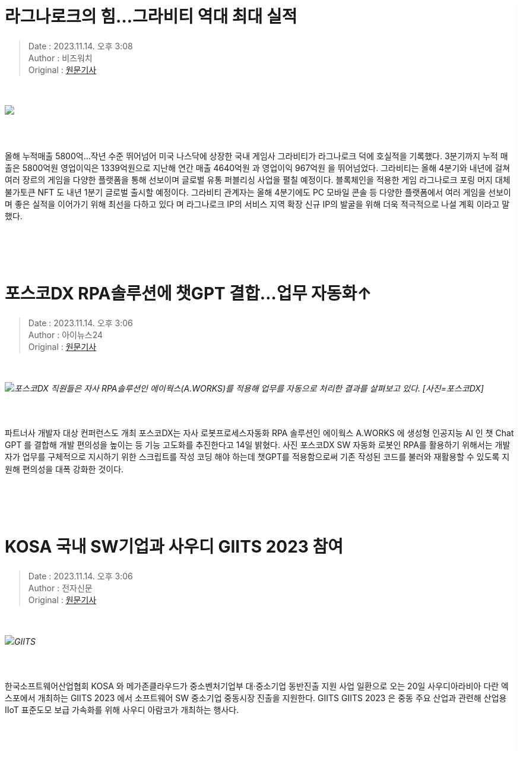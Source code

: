   
# 라그나로크의 힘…그라비티 역대 최대 실적  
  
> Date : 2023.11.14. 오후 3:08  
> Author : 비즈워치  
> Original : [원문기사](https://n.news.naver.com/mnews/article/648/0000021005?sid=105)  
<br/>  
  
<img src="https://imgnews.pstatic.net/image/648/2023/11/14/0000021005_001_20231114150801643.jpg?type=w647" id="img1"></img>  
<br/><br/>  
  
올해 누적매출 5800억…작년 수준 뛰어넘어 미국 나스닥에 상장한 국내 게임사 그라비티가 라그나로크 덕에 호실적을 기록했다.
3분기까지 누적 매출은 5800억원 영업이익은 1339억원으로 지난해 연간 매출 4640억원 과 영업이익 967억원 을 뛰어넘었다.
그라비티는 올해 4분기와 내년에 걸쳐 여러 장르의 게임을 다양한 플랫폼을 통해 선보이며 글로벌 유통 퍼블리싱 사업을 펼칠 예정이다.
블록체인을 적용한 게임 라그나로크 포링 머지 대체불가토큰 NFT 도 내년 1분기 글로벌 출시할 예정이다.
그라비티 관계자는 올해 4분기에도 PC 모바일 콘솔 등 다양한 플랫폼에서 여러 게임을 선보이며 좋은 실적을 이어가기 위해 최선을 다하고 있다 며 라그나로크 IP의 서비스 지역 확장 신규 IP의 발굴을 위해 더욱 적극적으로 나설 계획 이라고 말했다.  
<br/><br/><br/>  

  
# 포스코DX RPA솔루션에 챗GPT 결합…업무 자동화↑  
  
> Date : 2023.11.14. 오후 3:06  
> Author : 아이뉴스24  
> Original : [원문기사](https://n.news.naver.com/mnews/article/031/0000788013?sid=105)  
<br/>  
  
<img src="https://imgnews.pstatic.net/image/031/2023/11/14/0000788013_001_20231114150604610.jpg?type=w647" id="img1"></img><em class="img_desc">포스코DX 직원들은 자사 RPA솔루션인 에이웍스(A.WORKS)를 적용해 업무를 자동으로 처리한 결과를 살펴보고 있다. [사진=포스코DX]</em>  
<br/><br/>  
  
파트너사 개발자 대상 컨퍼런스도 개최 포스코DX는 자사 로봇프로세스자동화 RPA 솔루션인 에이웍스 A.WORKS 에 생성형 인공지능 AI 인 챗 Chat GPT 를 결합해 개발 편의성을 높이는 등 기능 고도화를 추진한다고 14일 밝혔다.
사진 포스코DX SW 자동화 로봇인 RPA를 활용하기 위해서는 개발자가 업무를 구체적으로 지시하기 위한 스크립트를 작성 코딩 해야 하는데 챗GPT를 적용함으로써 기존 작성된 코드를 불러와 재활용할 수 있도록 지원해 편의성을 대폭 강화한 것이다.  
<br/><br/><br/>  

  
# KOSA 국내 SW기업과 사우디 GIITS 2023 참여  
  
> Date : 2023.11.14. 오후 3:06  
> Author : 전자신문  
> Original : [원문기사](https://n.news.naver.com/mnews/article/030/0003156550?sid=105)  
<br/>  
  
<img src="https://imgnews.pstatic.net/image/030/2023/11/14/0003156550_001_20231114150601096.png?type=w647" id="img1"></img><em class="img_desc">GIITS</em>  
<br/><br/>  
  
한국소프트웨어산업협회 KOSA 와 메가존클라우드가 중소벤처기업부 대·중소기업 동반진출 지원 사업 일환으로 오는 20일 사우디아라비아 다란 엑스포에서 개최하는 GIITS 2023 에서 소프트웨어 SW 중소기업 중동시장 진출을 지원한다.
GIITS GIITS 2023 은 중동 주요 산업과 관련해 산업용 IIoT 표준도모 보급 가속화를 위해 사우디 아람코가 개최하는 행사다.  
<br/><br/><br/>  
